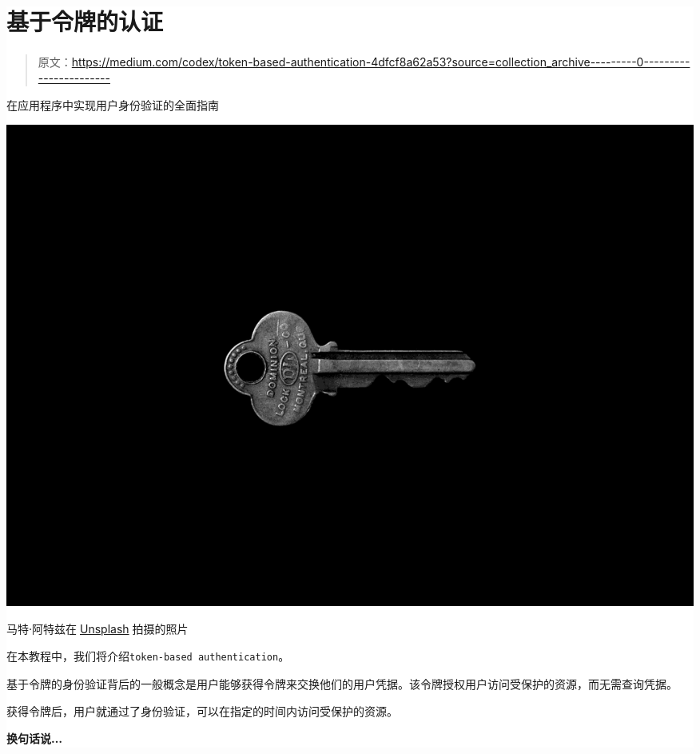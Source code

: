# 基于令牌的认证

> 原文：<https://medium.com/codex/token-based-authentication-4dfcf8a62a53?source=collection_archive---------0----------------------->

在应用程序中实现用户身份验证的全面指南

![](img/a0e162ce933329072267294924a3a6ad.png)

马特·阿特兹在 [Unsplash](https://unsplash.com/search/photos/key?utm_source=unsplash&utm_medium=referral&utm_content=creditCopyText) 拍摄的照片

在本教程中，我们将介绍`token-based authentication`。

基于令牌的身份验证背后的一般概念是用户能够获得令牌来交换他们的用户凭据。该令牌授权用户访问受保护的资源，而无需查询凭据。

获得令牌后，用户就通过了身份验证，可以在指定的时间内访问受保护的资源。

**换句话说…**
